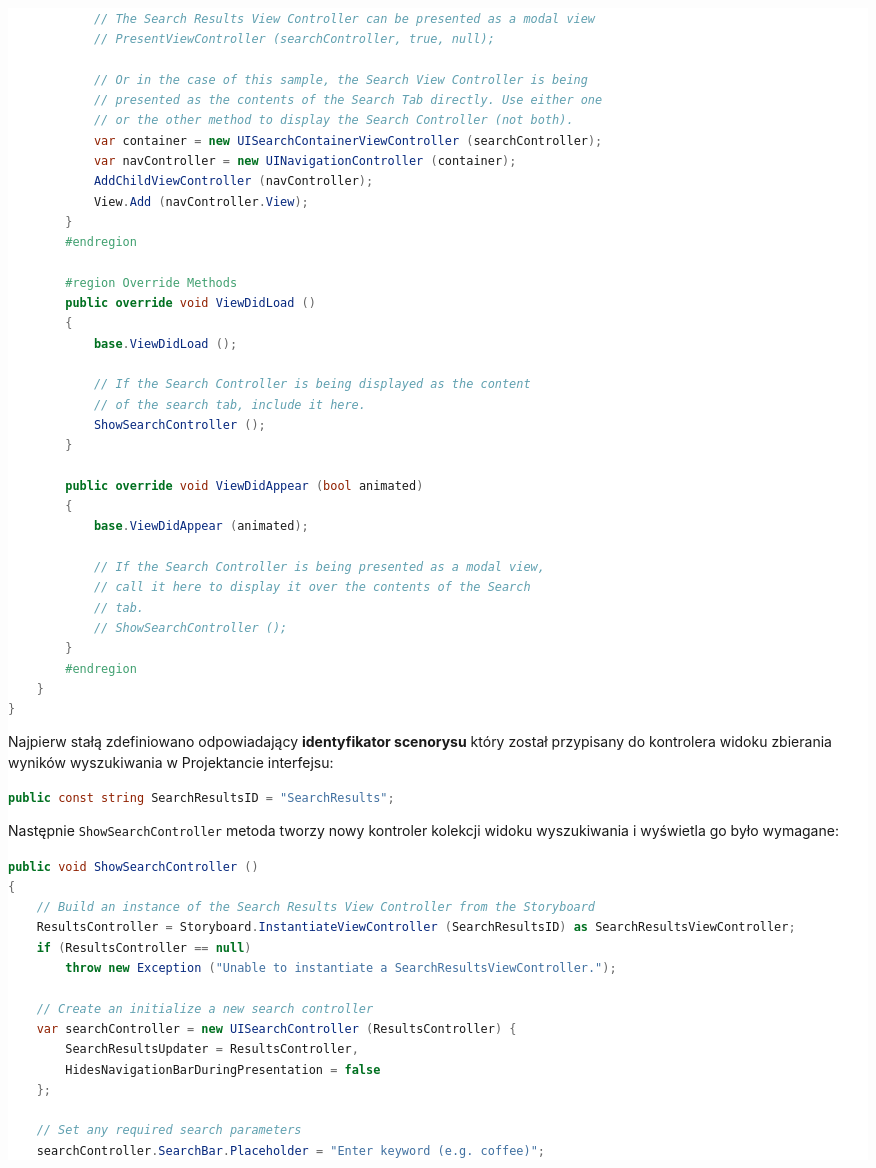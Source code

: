 ```csharp
            // The Search Results View Controller can be presented as a modal view
            // PresentViewController (searchController, true, null);

            // Or in the case of this sample, the Search View Controller is being
            // presented as the contents of the Search Tab directly. Use either one
            // or the other method to display the Search Controller (not both).
            var container = new UISearchContainerViewController (searchController);
            var navController = new UINavigationController (container);
            AddChildViewController (navController);
            View.Add (navController.View);
        }
        #endregion

        #region Override Methods
        public override void ViewDidLoad ()
        {
            base.ViewDidLoad ();

            // If the Search Controller is being displayed as the content
            // of the search tab, include it here.
            ShowSearchController ();
        }

        public override void ViewDidAppear (bool animated)
        {
            base.ViewDidAppear (animated);

            // If the Search Controller is being presented as a modal view,
            // call it here to display it over the contents of the Search
            // tab.
            // ShowSearchController ();
        }
        #endregion
    }
}
```

Najpierw stałą zdefiniowano odpowiadający **identyfikator scenorysu** który został przypisany do kontrolera widoku zbierania wyników wyszukiwania w Projektancie interfejsu:

```csharp
public const string SearchResultsID = "SearchResults";
```

Następnie `ShowSearchController` metoda tworzy nowy kontroler kolekcji widoku wyszukiwania i wyświetla go było wymagane:

```csharp
public void ShowSearchController ()
{
    // Build an instance of the Search Results View Controller from the Storyboard
    ResultsController = Storyboard.InstantiateViewController (SearchResultsID) as SearchResultsViewController;
    if (ResultsController == null)
        throw new Exception ("Unable to instantiate a SearchResultsViewController.");

    // Create an initialize a new search controller
    var searchController = new UISearchController (ResultsController) {
        SearchResultsUpdater = ResultsController,
        HidesNavigationBarDuringPresentation = false
    };

    // Set any required search parameters
    searchController.SearchBar.Placeholder = "Enter keyword (e.g. coffee)";

```